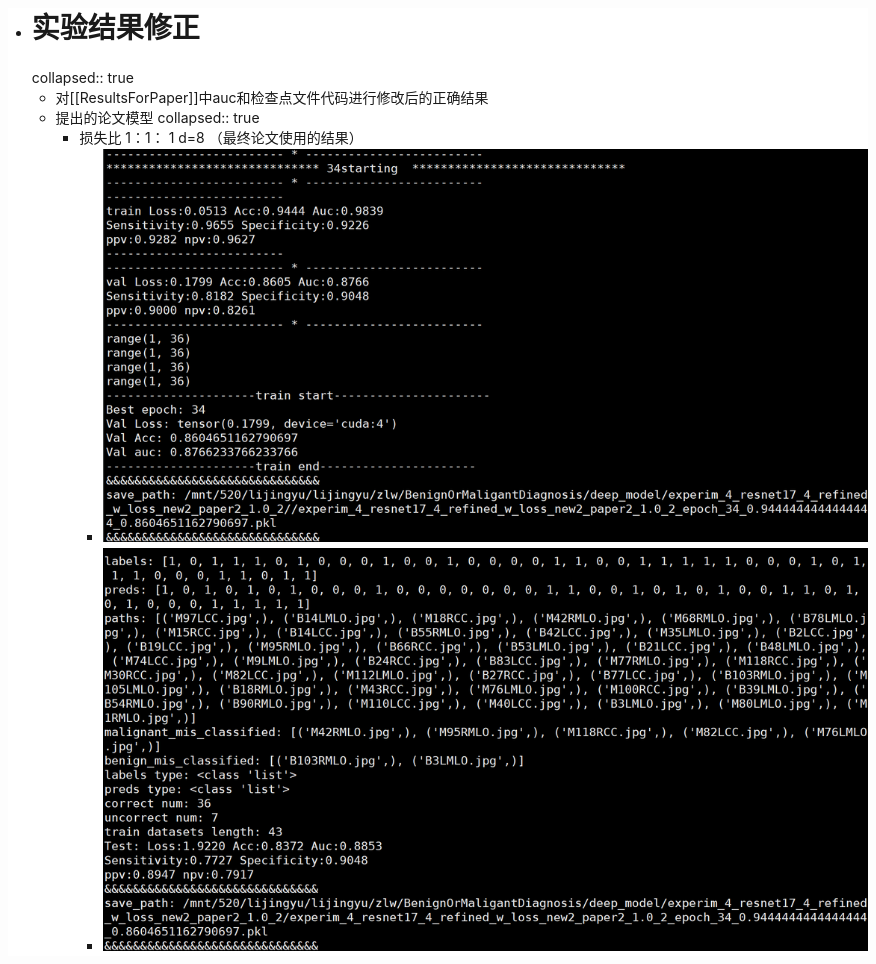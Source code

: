 - # 实验结果修正
  collapsed:: true
	- 对[[ResultsForPaper]]中auc和检查点文件代码进行修改后的正确结果
	- 提出的论文模型
	  collapsed:: true
		- 损失比 1：1： 1  d=8 （最终论文使用的结果）
			- ![image.png](../assets/image_1659093953503_0.png)
			- ![image.png](../assets/image_1659096207392_0.png)